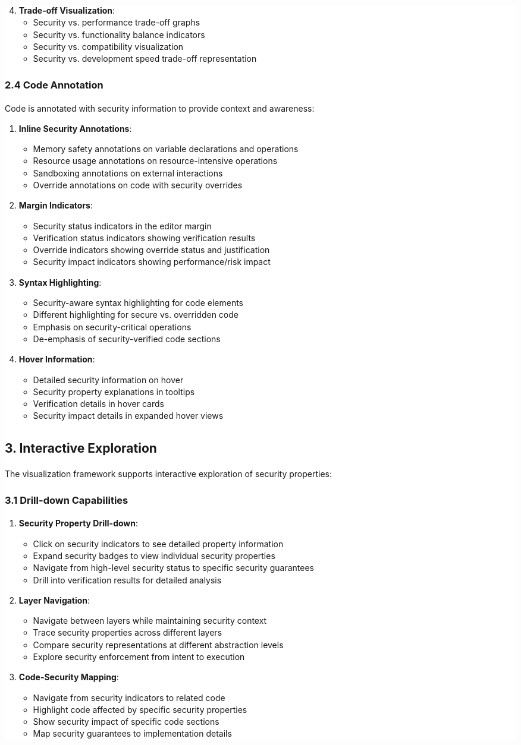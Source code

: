 4. **Trade-off Visualization**:
   - Security vs. performance trade-off graphs
   - Security vs. functionality balance indicators
   - Security vs. compatibility visualization
   - Security vs. development speed trade-off representation

### 2.4 Code Annotation

Code is annotated with security information to provide context and awareness:

1. **Inline Security Annotations**:
   - Memory safety annotations on variable declarations and operations
   - Resource usage annotations on resource-intensive operations
   - Sandboxing annotations on external interactions
   - Override annotations on code with security overrides

2. **Margin Indicators**:
   - Security status indicators in the editor margin
   - Verification status indicators showing verification results
   - Override indicators showing override status and justification
   - Security impact indicators showing performance/risk impact

3. **Syntax Highlighting**:
   - Security-aware syntax highlighting for code elements
   - Different highlighting for secure vs. overridden code
   - Emphasis on security-critical operations
   - De-emphasis of security-verified code sections

4. **Hover Information**:
   - Detailed security information on hover
   - Security property explanations in tooltips
   - Verification details in hover cards
   - Security impact details in expanded hover views

## 3. Interactive Exploration

The visualization framework supports interactive exploration of security properties:

### 3.1 Drill-down Capabilities

1. **Security Property Drill-down**:
   - Click on security indicators to see detailed property information
   - Expand security badges to view individual security properties
   - Navigate from high-level security status to specific security guarantees
   - Drill into verification results for detailed analysis

2. **Layer Navigation**:
   - Navigate between layers while maintaining security context
   - Trace security properties across different layers
   - Compare security representations at different abstraction levels
   - Explore security enforcement from intent to execution

3. **Code-Security Mapping**:
   - Navigate from security indicators to related code
   - Highlight code affected by specific security properties
   - Show security impact of specific code sections
   - Map security guarantees to implementation details
